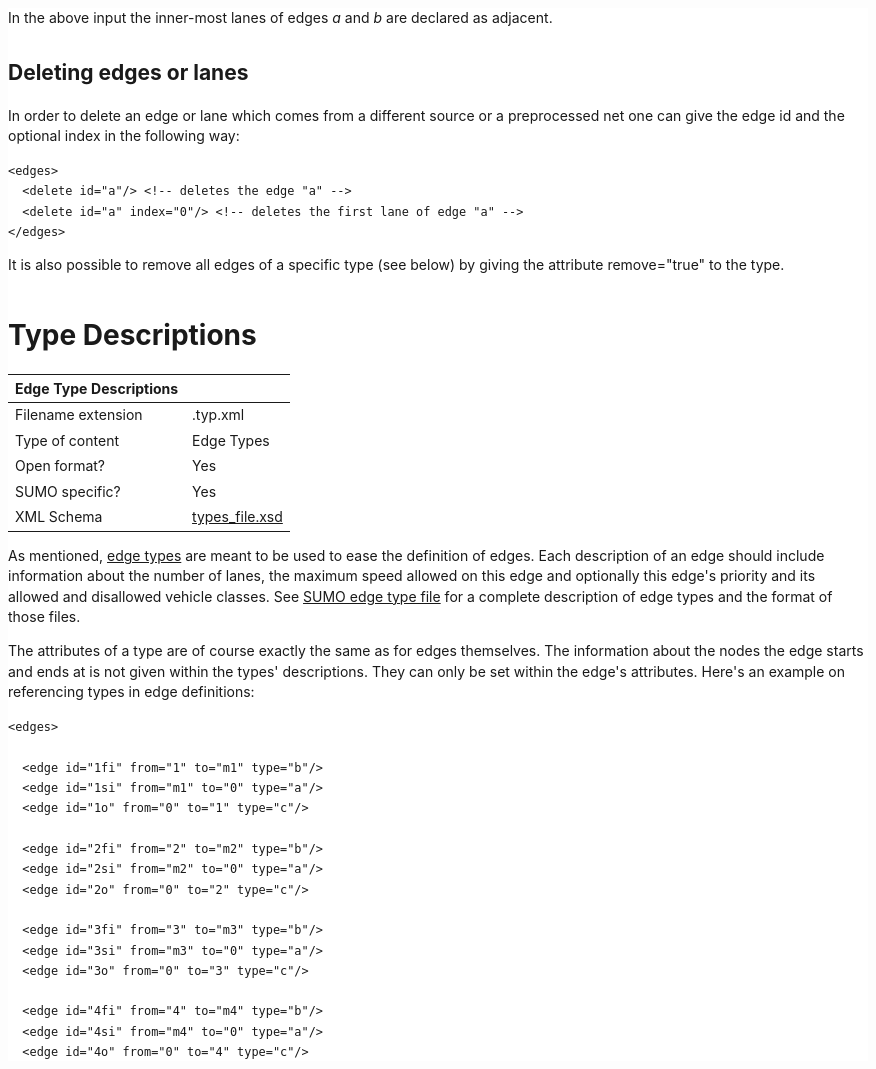In the above input the inner-most lanes of edges *a* and *b* are
declared as adjacent.

## Deleting edges or lanes

In order to delete an edge or lane which comes from a different source
or a preprocessed net one can give the edge id and the optional index in
the following way:

```
<edges>
  <delete id="a"/> <!-- deletes the edge "a" -->
  <delete id="a" index="0"/> <!-- deletes the first lane of edge "a" -->
</edges>
```

It is also possible to remove all edges of a specific type (see below)
by giving the attribute remove="true" to the type.

# Type Descriptions

| **Edge Type Descriptions** | |
|--------------------|----------------|
| Filename extension | .typ.xml       |
| Type of content    | Edge Types     |
| Open format?       | Yes            |
| SUMO specific?     | Yes            |
| XML Schema         | [types_file.xsd](http://sumo.dlr.de/xsd/types_file.xsd) |

As mentioned, [edge types](../SUMO_edge_type_file.md) are meant to
be used to ease the definition of edges. Each description of an edge
should include information about the number of lanes, the maximum speed
allowed on this edge and optionally this edge's priority and its allowed
and disallowed vehicle classes. See [SUMO edge type file](../SUMO_edge_type_file.md) for a complete description of edge
types and the format of those files.

The attributes of a type are of course exactly the same as for edges
themselves. The information about the nodes the edge starts and ends at
is not given within the types' descriptions. They can only be set within
the edge's attributes. Here's an example on referencing types in edge
definitions:

```
<edges>

  <edge id="1fi" from="1" to="m1" type="b"/>
  <edge id="1si" from="m1" to="0" type="a"/>
  <edge id="1o" from="0" to="1" type="c"/>

  <edge id="2fi" from="2" to="m2" type="b"/>
  <edge id="2si" from="m2" to="0" type="a"/>
  <edge id="2o" from="0" to="2" type="c"/>

  <edge id="3fi" from="3" to="m3" type="b"/>
  <edge id="3si" from="m3" to="0" type="a"/>
  <edge id="3o" from="0" to="3" type="c"/>

  <edge id="4fi" from="4" to="m4" type="b"/>
  <edge id="4si" from="m4" to="0" type="a"/>
  <edge id="4o" from="0" to="4" type="c"/>

```